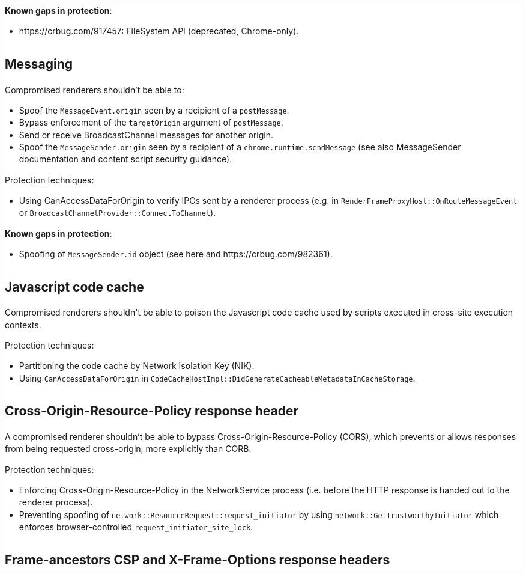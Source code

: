 **Known gaps in protection**:
- https://crbug.com/917457: FileSystem API (deprecated, Chrome-only).


## Messaging

Compromised renderers shouldn’t be able to:
- Spoof the `MessageEvent.origin` seen by a recipient of a `postMessage`.
- Bypass enforcement of the `targetOrigin` argument of `postMessage`.
- Send or receive BroadcastChannel messages for another origin.
- Spoof the `MessageSender.origin` seen by a recipient of a
  `chrome.runtime.sendMessage`
  (see also [MessageSender documentation](https://developers.chrome.com/extensions/runtime#type-MessageSender) and [content script security guidance](https://groups.google.com/a/chromium.org/forum/#!topic/chromium-extensions/0ei-UCHNm34)).

Protection techniques:
- Using CanAccessDataForOrigin to verify IPCs sent by a renderer process
  (e.g. in `RenderFrameProxyHost::OnRouteMessageEvent` or
  `BroadcastChannelProvider::ConnectToChannel`).

**Known gaps in protection**:
- Spoofing of `MessageSender.id` object
  (see [here](https://developers.chrome.com/extensions/runtime#type-MessageSender)
  and https://crbug.com/982361).


## Javascript code cache

Compromised renderers shouldn't be able to poison the Javascript code cache
used by scripts executed in cross-site execution contexts.

Protection techniques:
- Partitioning the code cache by Network Isolation Key (NIK).
- Using `CanAccessDataForOrigin` in
  `CodeCacheHostImpl::DidGenerateCacheableMetadataInCacheStorage`.


## Cross-Origin-Resource-Policy response header

A compromised renderer shouldn’t be able to bypass
Cross-Origin-Resource-Policy (CORS),
which prevents or allows responses from being requested cross-origin, more
explicitly than CORB.

Protection techniques:
- Enforcing Cross-Origin-Resource-Policy in the NetworkService process
  (i.e. before the HTTP response is handed out to the renderer process).
- Preventing spoofing of `network::ResourceRequest::request_initiator`
  by using `network::GetTrustworthyInitiator` which enforces
  browser-controlled `request_initiator_site_lock`.


## Frame-ancestors CSP and X-Frame-Options response headers
